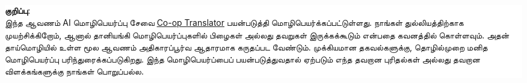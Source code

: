 
**குறிப்பு**:  
இந்த ஆவணம் AI மொழிபெயர்ப்பு சேவை [Co-op Translator](https://github.com/Azure/co-op-translator) பயன்படுத்தி மொழிபெயர்க்கப்பட்டுள்ளது. நாங்கள் துல்லியத்திற்காக முயற்சிக்கிறோம், ஆனால் தானியங்கி மொழிபெயர்ப்புகளில் பிழைகள் அல்லது தவறுகள் இருக்கக்கூடும் என்பதை கவனத்தில் கொள்ளவும். அதன் தாய்மொழியில் உள்ள மூல ஆவணம் அதிகாரப்பூர்வ ஆதாரமாக கருதப்பட வேண்டும். முக்கியமான தகவல்களுக்கு, தொழில்முறை மனித மொழிபெயர்ப்பு பரிந்துரைக்கப்படுகிறது. இந்த மொழிபெயர்ப்பைப் பயன்படுத்துவதால் ஏற்படும் எந்த தவறான புரிதல்கள் அல்லது தவறான விளக்கங்களுக்கு நாங்கள் பொறுப்பல்ல.